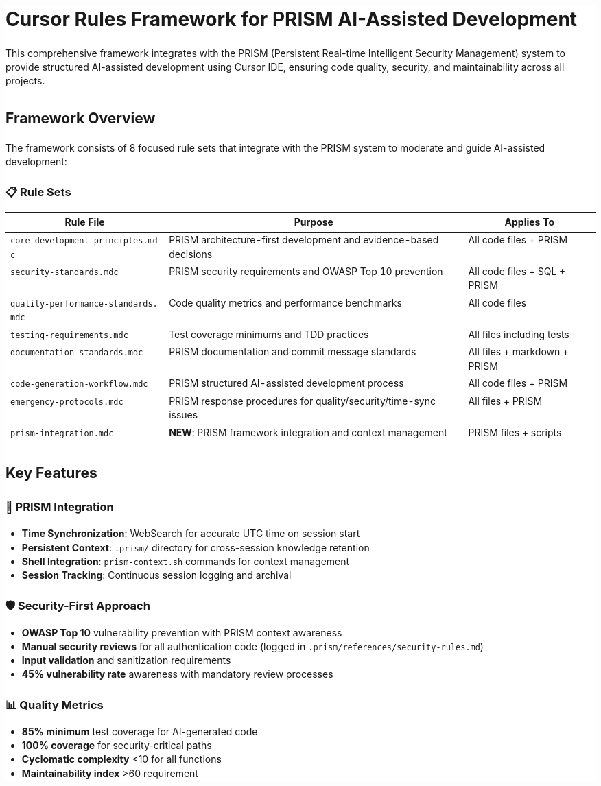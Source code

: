# Cursor Rules Framework for PRISM AI-Assisted Development

This comprehensive framework integrates with the PRISM (Persistent Real-time Intelligent Security Management) system to provide structured AI-assisted development using Cursor IDE, ensuring code quality, security, and maintainability across all projects.

## Framework Overview

The framework consists of 8 focused rule sets that integrate with the PRISM system to moderate and guide AI-assisted development:

### 📋 Rule Sets

| Rule File | Purpose | Applies To |
|-----------|---------|------------|
| `core-development-principles.mdc` | PRISM architecture-first development and evidence-based decisions | All code files + PRISM |
| `security-standards.mdc` | PRISM security requirements and OWASP Top 10 prevention | All code files + SQL + PRISM |
| `quality-performance-standards.mdc` | Code quality metrics and performance benchmarks | All code files |
| `testing-requirements.mdc` | Test coverage minimums and TDD practices | All files including tests |
| `documentation-standards.mdc` | PRISM documentation and commit message standards | All files + markdown + PRISM |
| `code-generation-workflow.mdc` | PRISM structured AI-assisted development process | All code files + PRISM |
| `emergency-protocols.mdc` | PRISM response procedures for quality/security/time-sync issues | All files + PRISM |
| `prism-integration.mdc` | **NEW**: PRISM framework integration and context management | PRISM files + scripts |

## Key Features

### 🧠 PRISM Integration
- **Time Synchronization**: WebSearch for accurate UTC time on session start
- **Persistent Context**: `.prism/` directory for cross-session knowledge retention
- **Shell Integration**: `prism-context.sh` commands for context management
- **Session Tracking**: Continuous session logging and archival

### 🛡️ Security-First Approach
- **OWASP Top 10** vulnerability prevention with PRISM context awareness
- **Manual security reviews** for all authentication code (logged in `.prism/references/security-rules.md`)
- **Input validation** and sanitization requirements
- **45% vulnerability rate** awareness with mandatory review processes

### 📊 Quality Metrics
- **85% minimum** test coverage for AI-generated code
- **100% coverage** for security-critical paths
- **Cyclomatic complexity** <10 for all functions
- **Maintainability index** >60 requirement
